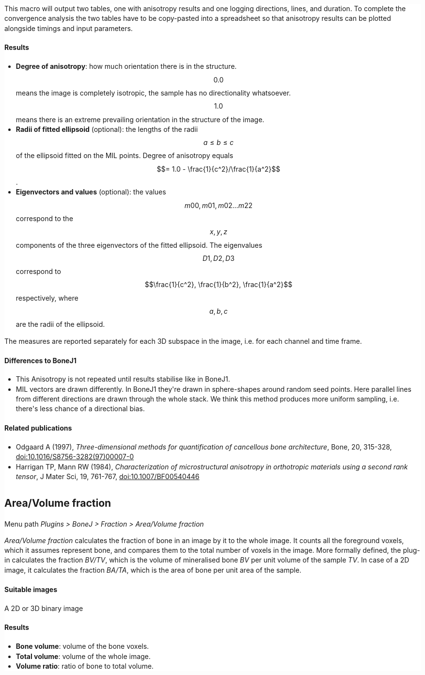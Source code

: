 This macro will output two tables, one with anisotropy results and one logging directions, lines, and duration. To complete the convergence analysis the two tables have to be copy-pasted into a spreadsheet so that anisotropy results can be plotted alongside timings and input parameters.

#### Results

-   **Degree of anisotropy**: how much orientation there is in the structure. $$0.0$$ means the image is completely isotropic, the sample has no directionality whatsoever. $$1.0$$ means there is an extreme prevailing orientation in the structure of the image.
-   **Radii of fitted ellipsoid** (optional): the lengths of the radii $$a \leq b \leq c$$ of the ellipsoid fitted on the MIL points. Degree of anisotropy equals $$= 1.0 - \frac{1}{c^2}/\frac{1}{a^2}$$.
-   **Eigenvectors and values** (optional): the values $$m00, m01, m02 ... m22$$ correspond to the $$x, y, z$$ components of the three eigenvectors of the fitted ellipsoid. The eigenvalues $$D1, D2, D3$$ correspond to $$\frac{1}{c^2}, \frac{1}{b^2}, \frac{1}{a^2}$$ respectively, where $$a, b, c$$ are the radii of the ellipsoid.

The measures are reported separately for each 3D subspace in the image, i.e. for each channel and time frame.

#### Differences to BoneJ1

-   This Anisotropy is not repeated until results stabilise like in BoneJ1.
-   MIL vectors are drawn differently. In BoneJ1 they're drawn in sphere-shapes around random seed points. Here parallel lines from different directions are drawn through the whole stack. We think this method produces more uniform sampling, i.e. there's less chance of a directional bias.

#### Related publications

-   Odgaard A (1997), *Three-dimensional methods for quantification of cancellous bone architecture*, Bone, 20, 315-328, [<doi:10.1016/S8756-3282(97)00007-0>](http://dx.doi.org/10.1016/S8756-3282(97)00007-0)
-   Harrigan TP, Mann RW (1984), *Characterization of microstructural anisotropy in orthotropic materials using a second rank tensor*, J Mater Sci, 19, 761-767, [<doi:10.1007/BF00540446>](http://dx.doi.org/10.1007/BF00540446)

Area/Volume fraction
--------------------

Menu path *Plugins &gt; BoneJ &gt; Fraction &gt; Area/Volume fraction*

*Area/Volume fraction* calculates the fraction of bone in an image by it to the whole image. It counts all the foreground voxels, which it assumes represent bone, and compares them to the total number of voxels in the image. More formally defined, the plug-in calculates the fraction *BV/TV*, which is the volume of mineralised bone *BV* per unit volume of the sample *TV*. In case of a 2D image, it calculates the fraction *BA/TA*, which is the area of bone per unit area of the sample.

#### Suitable images

A 2D or 3D binary image

#### Results

-   **Bone volume**: volume of the bone voxels.
-   **Total volume**: volume of the whole image.
-   **Volume ratio**: ratio of bone to total volume.

